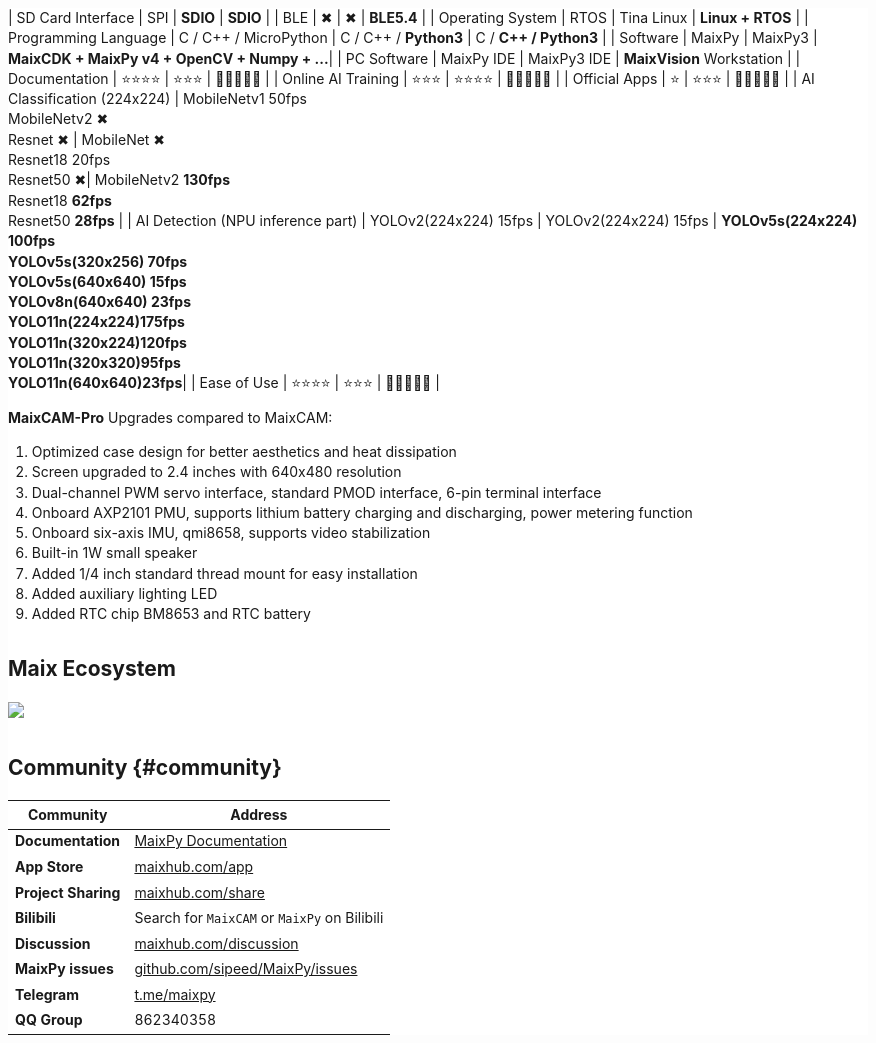 | SD Card Interface | SPI | **SDIO** | **SDIO** |
| BLE    | ✖    | ✖      | **BLE5.4** |
| Operating System     | RTOS | Tina Linux | **Linux + RTOS** |
| Programming Language | C / C++ / MicroPython | C / C++ / **Python3** | C / **C++ / Python3** |
| Software | MaixPy | MaixPy3 | **MaixCDK + MaixPy v4 + OpenCV + Numpy + ...**|
| PC Software | MaixPy IDE | MaixPy3 IDE | **MaixVision** Workstation |
| Documentation   | ⭐️⭐️⭐️⭐️ |  ⭐️⭐️⭐️   |  🌟🌟🌟🌟🌟 |
| Online AI Training | ⭐️⭐️⭐️ |  ⭐️⭐️⭐️⭐️ |  🌟🌟🌟🌟🌟 |
| Official Apps   | ⭐️   |  ⭐️⭐️⭐️   |  🌟🌟🌟🌟🌟 |
| AI Classification (224x224) | MobileNetv1 50fps<br>MobileNetv2 ✖<br>Resnet ✖ | MobileNet ✖<br>Resnet18 20fps<br>Resnet50 ✖| MobileNetv2 **130fps**<br>Resnet18 **62fps**<br>Resnet50 **28fps** |
| AI Detection (NPU inference part)   | YOLOv2(224x224) 15fps |  YOLOv2(224x224) 15fps |  **YOLOv5s(224x224) 100fps<br>YOLOv5s(320x256) 70fps<br>YOLOv5s(640x640) 15fps<br>YOLOv8n(640x640) 23fps<br>YOLO11n(224x224)175fps<br>YOLO11n(320x224)120fps<br>YOLO11n(320x320)95fps<br>YOLO11n(640x640)23fps**|
| Ease of Use     | ⭐️⭐️⭐️⭐️ |  ⭐️⭐️⭐️   |  🌟🌟🌟🌟🌟 |

<div class="mt-6"></div>

<div>

**MaixCAM-Pro** Upgrades compared to MaixCAM:
1. Optimized case design for better aesthetics and heat dissipation
2. Screen upgraded to 2.4 inches with 640x480 resolution
3. Dual-channel PWM servo interface, standard PMOD interface, 6-pin terminal interface
4. Onboard AXP2101 PMU, supports lithium battery charging and discharging, power metering function
5. Onboard six-axis IMU, qmi8658, supports video stabilization
6. Built-in 1W small speaker
7. Added 1/4 inch standard thread mount for easy installation
8. Added auxiliary lighting LED
9. Added RTC chip BM8653 and RTC battery

</div>

</div>

## Maix Ecosystem

<img src="/static/image/maix_ecosystem.png" class="white_border shadow-xl rounded-md">


## Community {#community}

<div>

| Community | Address |
| --- | ---- |
| **Documentation**| [MaixPy Documentation](/doc/en/index.html) |
| **App Store**| [maixhub.com/app](https://maixhub.com/app) |
| **Project Sharing**| [maixhub.com/share](https://maixhub.com/share) |
| **Bilibili**| Search for `MaixCAM` or `MaixPy` on Bilibili |
| **Discussion**| [maixhub.com/discussion](https://maixhub.com/discussion) |
| **MaixPy issues**| [github.com/sipeed/MaixPy/issues](https://github.com/sipeed/MaixPy/issues) |
| **Telegram**| [t.me/maixpy](https://t.me/maixpy) |
| **QQ Group**| 862340358 |
